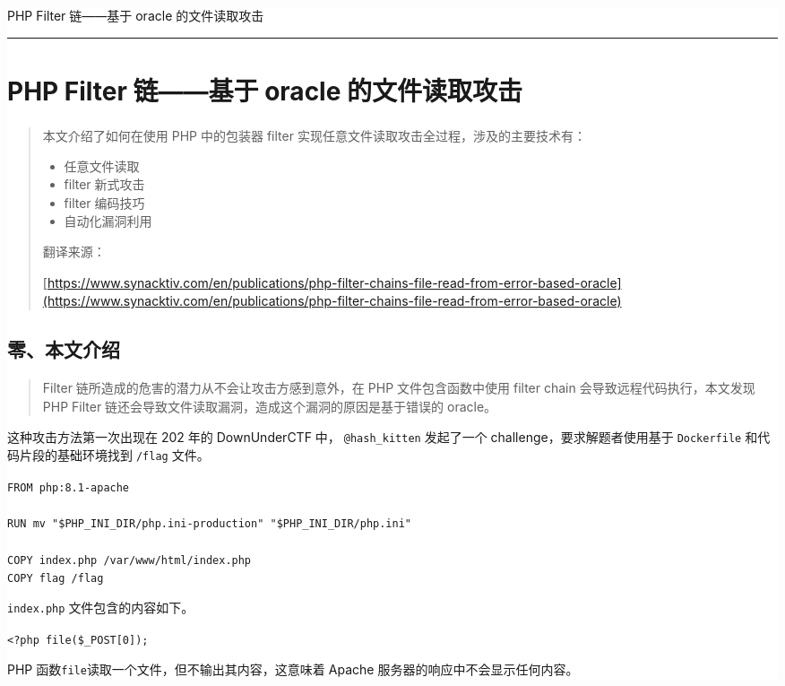 
PHP Filter 链——基于 oracle 的文件读取攻击

- - -

# PHP Filter 链——基于 oracle 的文件读取攻击

> 本文介绍了如何在使用 PHP 中的包装器 filter 实现任意文件读取攻击全过程，涉及的主要技术有：
> 
> -   任意文件读取
> -   filter 新式攻击
> -   filter 编码技巧
> -   自动化漏洞利用
> 
> 翻译来源：
> 
> [https://www.synacktiv.com/en/publications/php-filter-chains-file-read-from-error-based-oracle](https://www.synacktiv.com/en/publications/php-filter-chains-file-read-from-error-based-oracle)

## 零、本文介绍

> Filter 链所造成的危害的潜力从不会让攻击方感到意外，在 PHP 文件包含函数中使用 filter chain 会导致远程代码执行，本文发现 PHP Filter 链还会导致文件读取漏洞，造成这个漏洞的原因是基于错误的 oracle。

这种攻击方法第一次出现在 202 年的 DownUnderCTF 中， `@hash_kitten` 发起了一个 challenge，要求解题者使用基于 `Dockerfile` 和代码片段的基础环境找到 `/flag` 文件。

```plain
FROM php:8.1-apache

RUN mv "$PHP_INI_DIR/php.ini-production" "$PHP_INI_DIR/php.ini"

COPY index.php /var/www/html/index.php
COPY flag /flag
```

`index.php` 文件包含的内容如下。

```plain
<?php file($_POST[0]);
```

PHP 函数`file`读取一个文件，但不输出其内容，这意味着 Apache 服务器的响应中不会显示任何内容。
